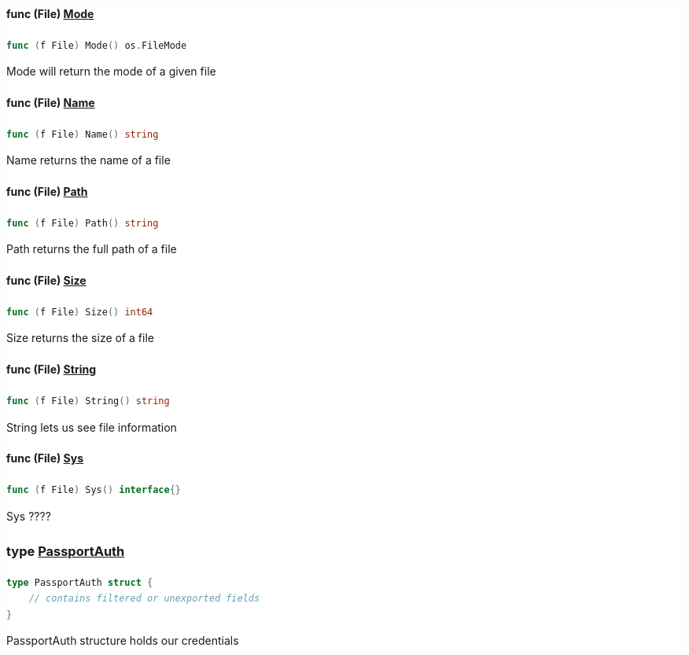 #### <a name="File.Mode">func</a> (File) [Mode](https://github.com/studio-b12/gowebdav/blob/master/file.go?s=665:697#L41)
``` go
func (f File) Mode() os.FileMode
```
Mode will return the mode of a given file

#### <a name="File.Name">func</a> (File) [Name](https://github.com/studio-b12/gowebdav/blob/master/file.go?s=378:405#L26)
``` go
func (f File) Name() string
```
Name returns the name of a file

#### <a name="File.Path">func</a> (File) [Path](https://github.com/studio-b12/gowebdav/blob/master/file.go?s=295:322#L21)
``` go
func (f File) Path() string
```
Path returns the full path of a file

#### <a name="File.Size">func</a> (File) [Size](https://github.com/studio-b12/gowebdav/blob/master/file.go?s=573:599#L36)
``` go
func (f File) Size() int64
```
Size returns the size of a file

#### <a name="File.String">func</a> (File) [String](https://github.com/studio-b12/gowebdav/blob/master/file.go?s=1183:1212#L71)
``` go
func (f File) String() string
```
String lets us see file information

#### <a name="File.Sys">func</a> (File) [Sys](https://github.com/studio-b12/gowebdav/blob/master/file.go?s=1095:1126#L66)
``` go
func (f File) Sys() interface{}
```
Sys ????

### <a name="PassportAuth">type</a> [PassportAuth](https://github.com/studio-b12/gowebdav/blob/master/passportAuth.go?s=125:254#L12)
``` go
type PassportAuth struct {
    // contains filtered or unexported fields
}

```
PassportAuth structure holds our credentials
